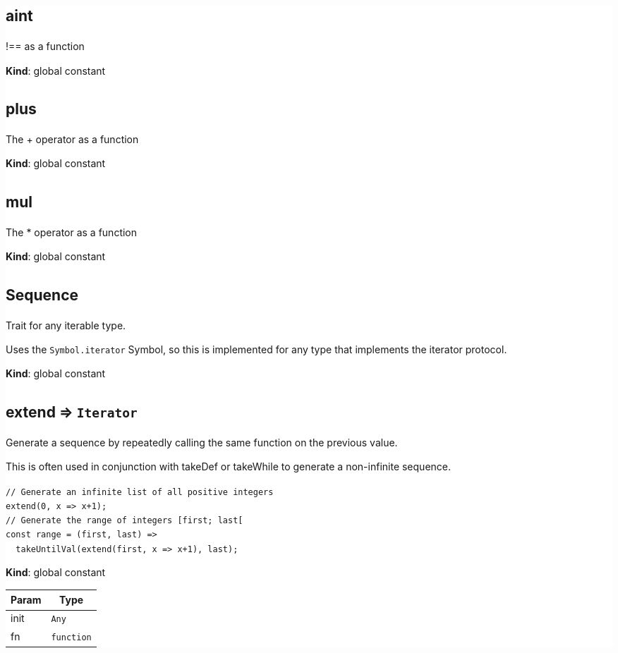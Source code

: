 ## aint
!== as a function

**Kind**: global constant  
<a name="plus"></a>

## plus
The + operator as a function

**Kind**: global constant  
<a name="mul"></a>

## mul
The * operator as a function

**Kind**: global constant  
<a name="Sequence"></a>

## Sequence
Trait for any iterable type.

Uses the `Symbol.iterator` Symbol, so this is implemented for any
type that implements the iterator protocol.

**Kind**: global constant  
<a name="extend"></a>

## extend ⇒ <code>Iterator</code>
Generate a sequence by repeatedly calling the same function on the
previous value.

This is often used in conjunction with takeDef or takeWhile to generate
a non-infinite sequence.

```
// Generate an infinite list of all positive integers
extend(0, x => x+1);
// Generate the range of integers [first; last[
const range = (first, last) =>
  takeUntilVal(extend(first, x => x+1), last);
```

**Kind**: global constant  

| Param | Type |
| --- | --- |
| init | <code>Any</code> | 
| fn | <code>function</code> | 

<a name="extend1"></a>
